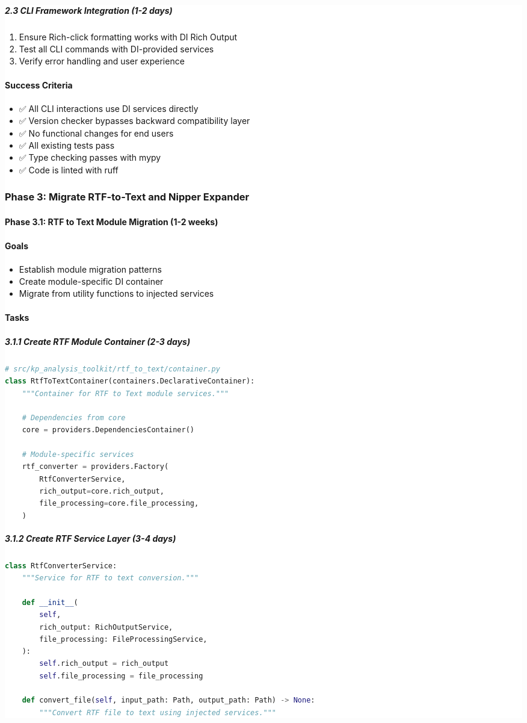 ##### 2.3 CLI Framework Integration (1-2 days)
1. Ensure Rich-click formatting works with DI Rich Output
2. Test all CLI commands with DI-provided services
3. Verify error handling and user experience

#### Success Criteria
- ✅ All CLI interactions use DI services directly
- ✅ Version checker bypasses backward compatibility layer
- ✅ No functional changes for end users
- ✅ All existing tests pass
- ✅ Type checking passes with mypy
- ✅ Code is linted with ruff

### Phase 3: Migrate RTF-to-Text and Nipper Expander

#### Phase 3.1: RTF to Text Module Migration (1-2 weeks)

#### Goals  
- Establish module migration patterns
- Create module-specific DI container
- Migrate from utility functions to injected services

#### Tasks

##### 3.1.1 Create RTF Module Container (2-3 days)
```python
# src/kp_analysis_toolkit/rtf_to_text/container.py
class RtfToTextContainer(containers.DeclarativeContainer):
    """Container for RTF to Text module services."""
    
    # Dependencies from core
    core = providers.DependenciesContainer()
    
    # Module-specific services
    rtf_converter = providers.Factory(
        RtfConverterService,
        rich_output=core.rich_output,
        file_processing=core.file_processing,
    )
```

##### 3.1.2 Create RTF Service Layer (3-4 days)
```python
class RtfConverterService:
    """Service for RTF to text conversion."""
    
    def __init__(
        self,
        rich_output: RichOutputService,
        file_processing: FileProcessingService,
    ):
        self.rich_output = rich_output
        self.file_processing = file_processing
    
    def convert_file(self, input_path: Path, output_path: Path) -> None:
        """Convert RTF file to text using injected services."""
```
